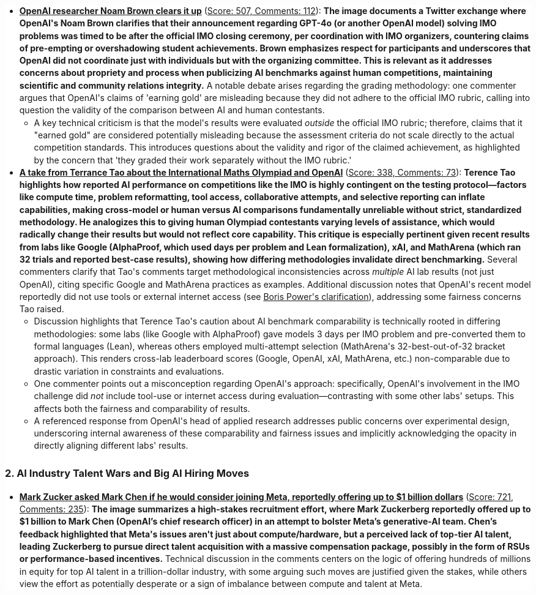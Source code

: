 - [**OpenAI researcher Noam Brown clears it up**](https://i.redd.it/sd5j73jt73ef1.jpeg) ([Score: 507, Comments: 112](https://www.reddit.com/r/singularity/comments/1m4yx9h/openai_researcher_noam_brown_clears_it_up/)): **The image documents a Twitter exchange where OpenAI's Noam Brown clarifies that their announcement regarding GPT-4o (or another OpenAI model) solving IMO problems was timed to be after the official IMO closing ceremony, per coordination with IMO organizers, countering claims of pre-empting or overshadowing student achievements. Brown emphasizes respect for participants and underscores that OpenAI did not coordinate just with individuals but with the organizing committee. This is relevant as it addresses concerns about propriety and process when publicizing AI benchmarks against human competitions, maintaining scientific and community relations integrity.** A notable debate arises regarding the grading methodology: one commenter argues that OpenAI's claims of 'earning gold' are misleading because they did not adhere to the official IMO rubric, calling into question the validity of the comparison between AI and human contestants.
    - A key technical criticism is that the model's results were evaluated *outside* the official IMO rubric; therefore, claims that it "earned gold" are considered potentially misleading because the assessment criteria do not scale directly to the actual competition standards. This introduces questions about the validity and rigor of the claimed achievement, as highlighted by the concern that 'they graded their work separately without the IMO rubric.'
- [**A take from Terrance Tao about the International Maths Olympiad and OpenAI**](https://www.reddit.com/gallery/1m4zwvt) ([Score: 338, Comments: 73](https://www.reddit.com/r/singularity/comments/1m4zwvt/a_take_from_terrance_tao_about_the_international/)): **Terence Tao highlights how reported AI performance on competitions like the IMO is highly contingent on the testing protocol—factors like compute time, problem reformatting, tool access, collaborative attempts, and selective reporting can inflate capabilities, making cross-model or human versus AI comparisons fundamentally unreliable without strict, standardized methodology. He analogizes this to giving human Olympiad contestants varying levels of assistance, which would radically change their results but would not reflect core capability. This critique is especially pertinent given recent results from labs like Google (AlphaProof, which used days per problem and Lean formalization), xAI, and MathArena (which ran 32 trials and reported best-case results), showing how differing methodologies invalidate direct benchmarking.** Several commenters clarify that Tao's comments target methodological inconsistencies across *multiple* AI lab results (not just OpenAI), citing specific Google and MathArena practices as examples. Additional discussion notes that OpenAI's recent model reportedly did not use tools or external internet access (see [Boris Power's clarification](https://x.com/BorisMPower/status/1946859525270859955)), addressing some fairness concerns Tao raised.
    - Discussion highlights that Terence Tao's caution about AI benchmark comparability is technically rooted in differing methodologies: some labs (like Google with AlphaProof) gave models 3 days per IMO problem and pre-converted them to formal languages (Lean), whereas others employed multi-attempt selection (MathArena's 32-best-out-of-32 bracket approach). This renders cross-lab leaderboard scores (Google, OpenAI, xAI, MathArena, etc.) non-comparable due to drastic variation in constraints and evaluations.
    - One commenter points out a misconception regarding OpenAI's approach: specifically, OpenAI's involvement in the IMO challenge did *not* include tool-use or internet access during evaluation—contrasting with some other labs' setups. This affects both the fairness and comparability of results.
    - A referenced response from OpenAI's head of applied research addresses public concerns over experimental design, underscoring internal awareness of these comparability and fairness issues and implicitly acknowledging the opacity in directly aligning different labs' results.

### 2. AI Industry Talent Wars and Big AI Hiring Moves

- [**Mark Zucker asked Mark Chen if he would consider joining Meta, reportedly offering up to $1 billion dollars**](https://i.redd.it/iq1wtxlnf6ef1.jpeg) ([Score: 721, Comments: 235](https://www.reddit.com/r/singularity/comments/1m5c4mj/mark_zucker_asked_mark_chen_if_he_would_consider/)): **The image summarizes a high-stakes recruitment effort, where Mark Zuckerberg reportedly offered up to $1 billion to Mark Chen (OpenAI’s chief research officer) in an attempt to bolster Meta’s generative-AI team. Chen’s feedback highlighted that Meta's issues aren't just about compute/hardware, but a perceived lack of top-tier AI talent, leading Zuckerberg to pursue direct talent acquisition with a massive compensation package, possibly in the form of RSUs or performance-based incentives.** Technical discussion in the comments centers on the logic of offering hundreds of millions in equity for top AI talent in a trillion-dollar industry, with some arguing such moves are justified given the stakes, while others view the effort as potentially desperate or a sign of imbalance between compute and talent at Meta.